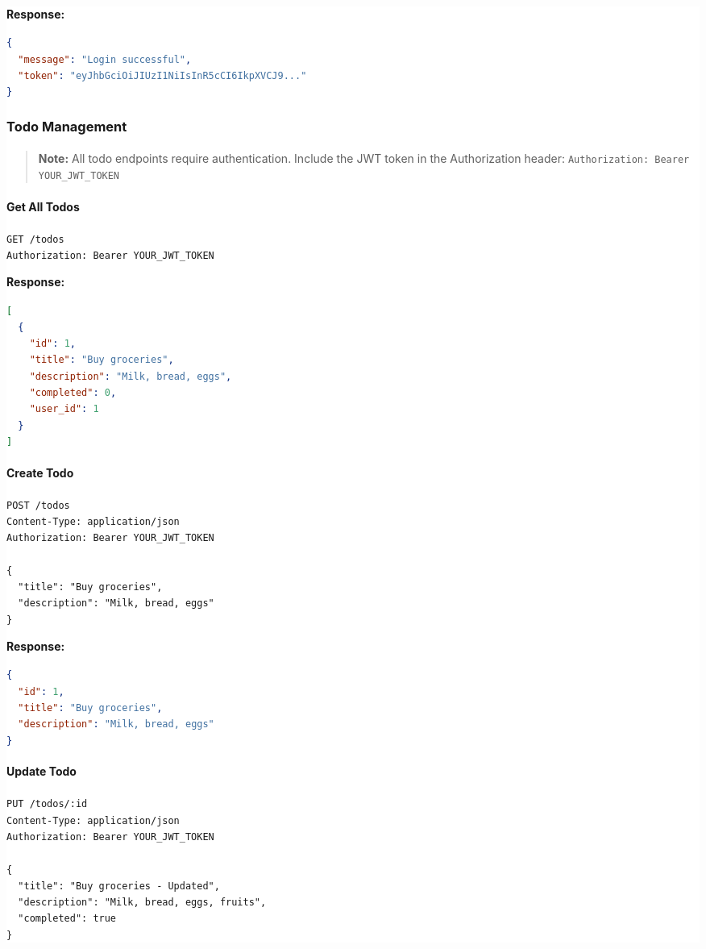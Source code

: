 **Response:**
```json
{
  "message": "Login successful",
  "token": "eyJhbGciOiJIUzI1NiIsInR5cCI6IkpXVCJ9..."
}
```

### Todo Management

> **Note:** All todo endpoints require authentication. Include the JWT token in the Authorization header:
> `Authorization: Bearer YOUR_JWT_TOKEN`

#### Get All Todos
```http
GET /todos
Authorization: Bearer YOUR_JWT_TOKEN
```

**Response:**
```json
[
  {
    "id": 1,
    "title": "Buy groceries",
    "description": "Milk, bread, eggs",
    "completed": 0,
    "user_id": 1
  }
]
```

#### Create Todo
```http
POST /todos
Content-Type: application/json
Authorization: Bearer YOUR_JWT_TOKEN

{
  "title": "Buy groceries",
  "description": "Milk, bread, eggs"
}
```

**Response:**
```json
{
  "id": 1,
  "title": "Buy groceries",
  "description": "Milk, bread, eggs"
}
```

#### Update Todo
```http
PUT /todos/:id
Content-Type: application/json
Authorization: Bearer YOUR_JWT_TOKEN

{
  "title": "Buy groceries - Updated",
  "description": "Milk, bread, eggs, fruits",
  "completed": true
}
```
